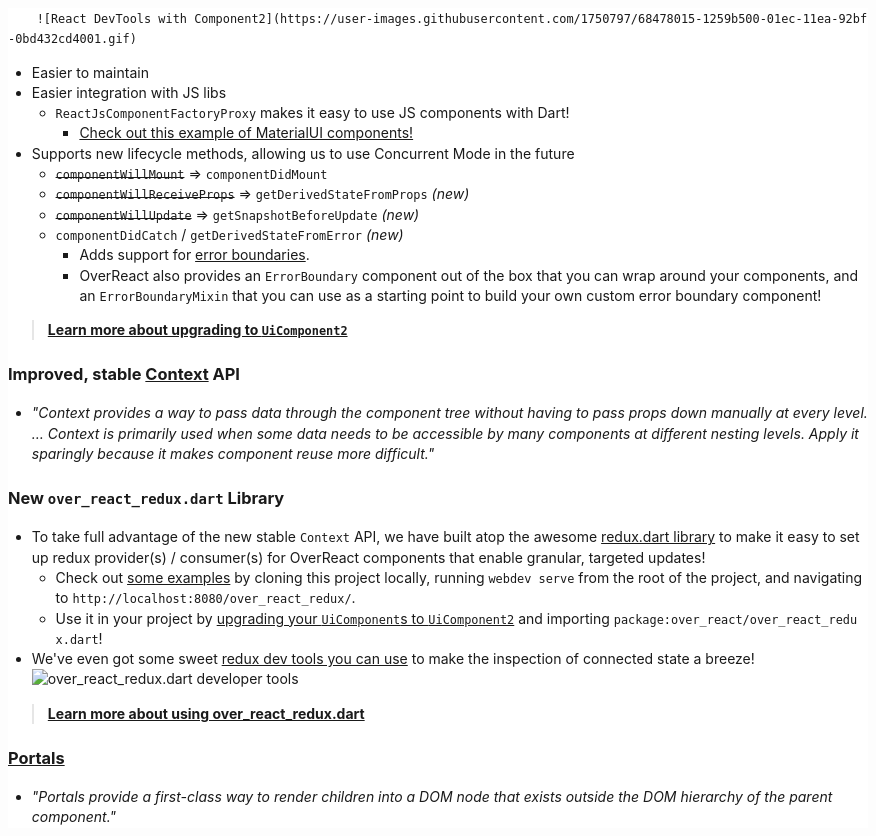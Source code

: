         ![React DevTools with Component2](https://user-images.githubusercontent.com/1750797/68478015-1259b500-01ec-11ea-92bf-0bd432cd4001.gif)
  - Easier to maintain
  - Easier integration with JS libs
    - `ReactJsComponentFactoryProxy` makes it easy to use JS components with Dart!
      - [Check out this example of MaterialUI components!](https://github.com/cleandart/react-dart/blob/5.1.0-wip/example/js_components/js_components.dart#L115-L145)
  - Supports new lifecycle methods, allowing us to use Concurrent Mode in the future
    - <s>`componentWillMount`</s> => `componentDidMount`
    - <s>`componentWillReceiveProps`</s> => `getDerivedStateFromProps` _(new)_
    - <s>`componentWillUpdate`</s> => `getSnapshotBeforeUpdate` _(new)_
    - `componentDidCatch` / `getDerivedStateFromError` _(new)_
      - Adds support for [error boundaries](https://reactjs.org/docs/error-boundaries.html).
      - OverReact also provides an `ErrorBoundary` component out of the box that you can wrap around your components, and an `ErrorBoundaryMixin` that you can use as a starting point to build your own custom error boundary component!

> [__Learn more about upgrading to `UiComponent2`__](https://github.com/Workiva/over_react/blob/master/doc/ui_component2_transition.md#updating)

### Improved, stable [Context](https://reactjs.org/docs/context.html) API

- _"Context provides a way to pass data through the component tree without having to pass props down manually at every level. … Context is primarily used when some data needs to be accessible by many components at different nesting levels. Apply it sparingly because it makes component reuse more difficult."_

### New `over_react_redux.dart` Library

- To take full advantage of the new stable `Context` API, we have built atop
  the awesome [redux.dart library](https://github.com/johnpryan/redux.dart) to make it easy
  to set up redux provider(s) / consumer(s) for OverReact components that enable granular, targeted updates!
    - Check out [some examples](https://github.com/Workiva/over_react/tree/master/web/over_react_redux)
      by cloning this project locally, running `webdev serve` from the root of the project, and navigating to `http://localhost:8080/over_react_redux/`.
    - Use it in your project by [upgrading your `UiComponent`s to `UiComponent2`](https://github.com/Workiva/over_react/blob/master/doc/ui_component2_transition.md#updating) and importing `package:over_react/over_react_redux.dart`!
- We've even got some sweet [redux dev tools you can use](https://github.com/Workiva/over_react/blob/master/doc/over_react_redux_documentation.md#using-redux-devtools) to make the inspection of connected state a breeze!
  ![over_react_redux.dart developer tools](https://g.recordit.co/NLeAZQkCFm.gif)

> [__Learn more about using over_react_redux.dart__](https://github.com/Workiva/over_react/blob/master/doc/over_react_redux_documentation.md)

### [Portals](https://reactjs.org/docs/portals.html)

- _"Portals provide a first-class way to render children into a DOM node that exists outside the DOM hierarchy of the parent component."_
